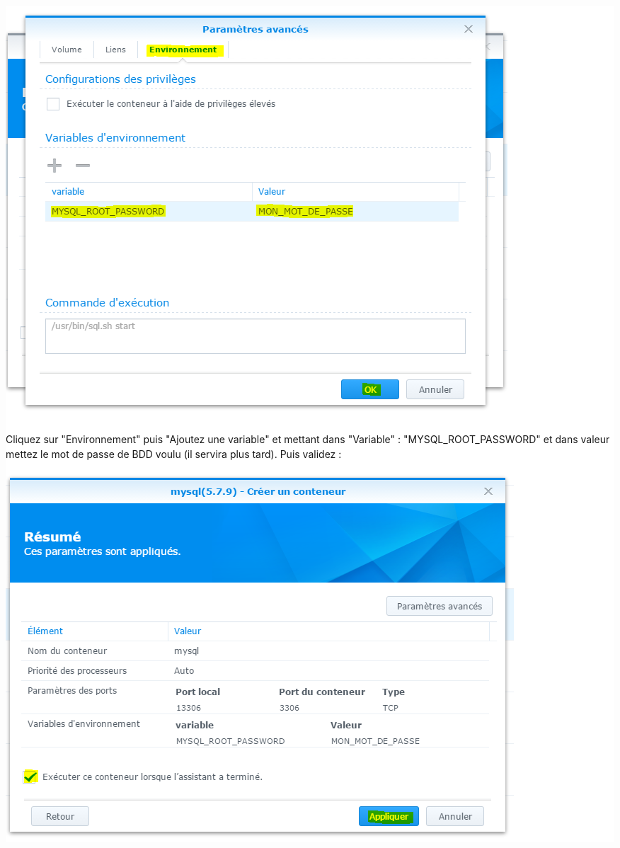 ![install synology 32](../images/install_synology_32.PNG)

Cliquez sur "Environnement" puis "Ajoutez une variable" et mettant dans
"Variable" : "MYSQL\_ROOT\_PASSWORD" et dans valeur mettez le mot de
passe de BDD voulu (il servira plus tard). Puis validez :

![install synology 33](../images/install_synology_33.PNG)
